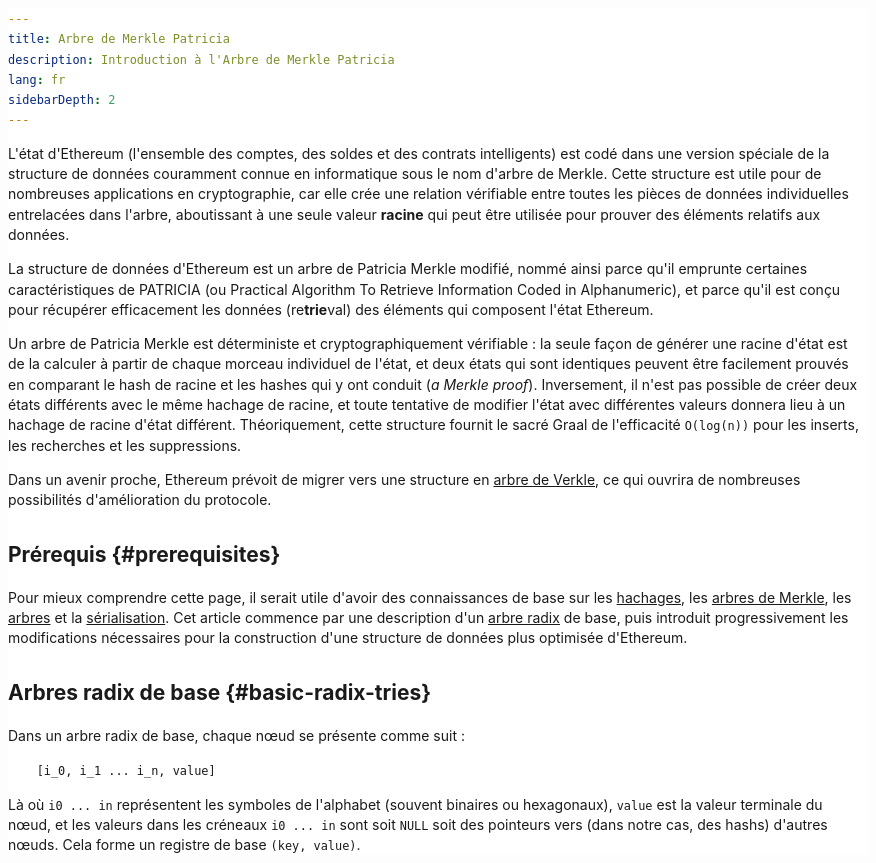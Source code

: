 ```yaml
---
title: Arbre de Merkle Patricia
description: Introduction à l'Arbre de Merkle Patricia
lang: fr
sidebarDepth: 2
---
```


L'état d'Ethereum (l'ensemble des comptes, des soldes et des contrats intelligents) est codé dans une version spéciale de la structure de données couramment connue en informatique sous le nom d'arbre de Merkle. Cette structure est utile pour de nombreuses applications en cryptographie, car elle crée une relation vérifiable entre toutes les pièces de données individuelles entrelacées dans l'arbre, aboutissant à une seule valeur **racine** qui peut être utilisée pour prouver des éléments relatifs aux données.

La structure de données d'Ethereum est un arbre de Patricia Merkle modifié, nommé ainsi parce qu'il emprunte certaines caractéristiques de PATRICIA (ou Practical Algorithm To Retrieve Information Coded in Alphanumeric), et parce qu'il est conçu pour récupérer efficacement les données (re**trie**val) des éléments qui composent l'état Ethereum.

Un arbre de Patricia Merkle est déterministe et cryptographiquement vérifiable : la seule façon de générer une racine d'état est de la calculer à partir de chaque morceau individuel de l'état, et deux états qui sont identiques peuvent être facilement prouvés en comparant le hash de racine et les hashes qui y ont conduit (_a Merkle proof_). Inversement, il n'est pas possible de créer deux états différents avec le même hachage de racine, et toute tentative de modifier l'état avec différentes valeurs donnera lieu à un hachage de racine d'état différent. Théoriquement, cette structure fournit le sacré Graal de l'efficacité `O(log(n))` pour les inserts, les recherches et les suppressions.

Dans un avenir proche, Ethereum prévoit de migrer vers une structure en [arbre de Verkle](https://ethereum.org/en/roadmap/verkle-trees), ce qui ouvrira de nombreuses possibilités d'amélioration du protocole.

## Prérequis {#prerequisites}

Pour mieux comprendre cette page, il serait utile d'avoir des connaissances de base sur les [hachages](https://en.wikipedia.org/wiki/Hash_function), les [arbres de Merkle](https://en.wikipedia.org/wiki/Merkle_tree), les [arbres](https://en.wikipedia.org/wiki/Trie) et la [sérialisation](https://en.wikipedia.org/wiki/Serialization). Cet article commence par une description d'un [arbre radix](https://en.wikipedia.org/wiki/Radix_tree) de base, puis introduit progressivement les modifications nécessaires pour la construction d'une structure de données plus optimisée d'Ethereum.

## Arbres radix de base {#basic-radix-tries}

Dans un arbre radix de base, chaque nœud se présente comme suit :

```
    [i_0, i_1 ... i_n, value]
```

Là où `i0 ... in` représentent les symboles de l'alphabet (souvent binaires ou hexagonaux), `value` est la valeur terminale du nœud, et les valeurs dans les créneaux `i0 ... in` sont soit `NULL` soit des pointeurs vers (dans notre cas, des hashs) d'autres nœuds. Cela forme un registre de base `(key, value)`.
